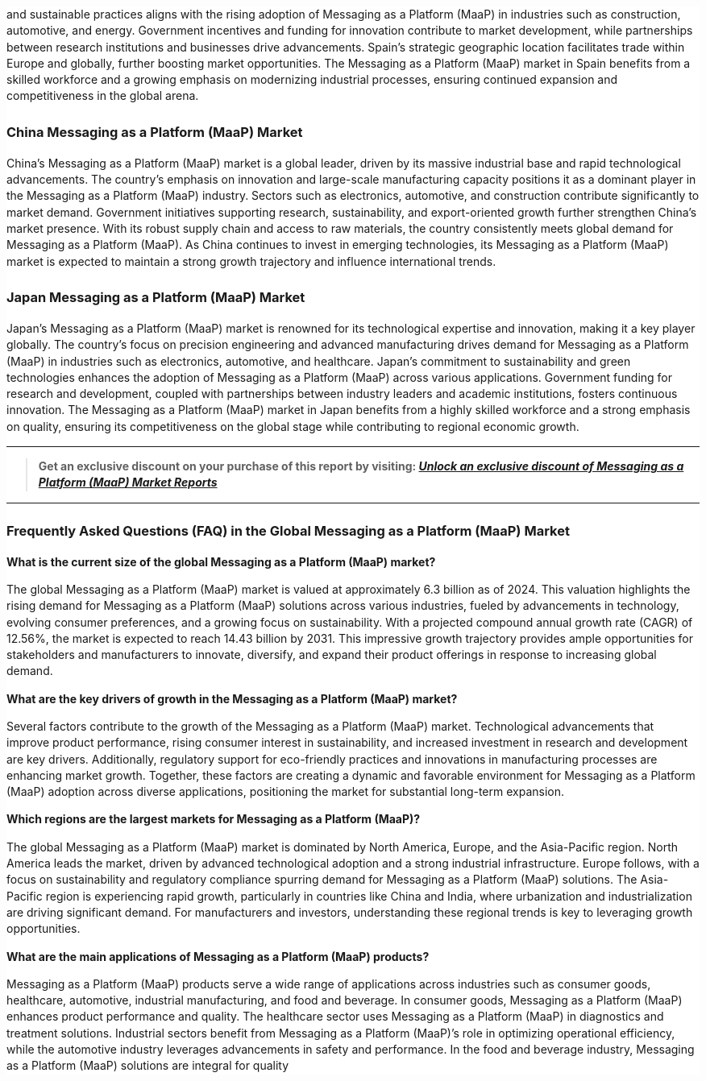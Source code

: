 and sustainable practices aligns with the rising adoption of Messaging as a Platform (MaaP) in industries such as construction, automotive, and energy. Government incentives and funding for innovation contribute to market development, while partnerships between research institutions and businesses drive advancements. Spain&rsquo;s strategic geographic location facilitates trade within Europe and globally, further boosting market opportunities. The Messaging as a Platform (MaaP) market in Spain benefits from a skilled workforce and a growing emphasis on modernizing industrial processes, ensuring continued expansion and competitiveness in the global arena.</p><h3>China Messaging as a Platform (MaaP) Market</h3><p>China&rsquo;s Messaging as a Platform (MaaP) market is a global leader, driven by its massive industrial base and rapid technological advancements. The country&rsquo;s emphasis on innovation and large-scale manufacturing capacity positions it as a dominant player in the Messaging as a Platform (MaaP) industry. Sectors such as electronics, automotive, and construction contribute significantly to market demand. Government initiatives supporting research, sustainability, and export-oriented growth further strengthen China&rsquo;s market presence. With its robust supply chain and access to raw materials, the country consistently meets global demand for Messaging as a Platform (MaaP). As China continues to invest in emerging technologies, its Messaging as a Platform (MaaP) market is expected to maintain a strong growth trajectory and influence international trends.</p><h3>Japan Messaging as a Platform (MaaP) Market</h3><p>Japan&rsquo;s Messaging as a Platform (MaaP) market is renowned for its technological expertise and innovation, making it a key player globally. The country&rsquo;s focus on precision engineering and advanced manufacturing drives demand for Messaging as a Platform (MaaP) in industries such as electronics, automotive, and healthcare. Japan&rsquo;s commitment to sustainability and green technologies enhances the adoption of Messaging as a Platform (MaaP) across various applications. Government funding for research and development, coupled with partnerships between industry leaders and academic institutions, fosters continuous innovation. The Messaging as a Platform (MaaP) market in Japan benefits from a highly skilled workforce and a strong emphasis on quality, ensuring its competitiveness on the global stage while contributing to regional economic growth.</p><hr /><blockquote><p><strong>Get an exclusive discount on your purchase of this report by visiting: <em><a href="://marketresearchpulse.com/ask-for-discount/24734?utm_source=Github&amp;utm_medium=0117">Unlock an exclusive discount of Messaging as a Platform (MaaP) Market Reports</a></em>&nbsp;</strong></p></blockquote><hr /><h3>Frequently Asked Questions (FAQ) in the Global Messaging as a Platform (MaaP) Market</h3><p><strong>What is the current size of the global Messaging as a Platform (MaaP) market?</strong></p><p>The global Messaging as a Platform (MaaP) market is valued at approximately 6.3 billion as of 2024. This valuation highlights the rising demand for Messaging as a Platform (MaaP) solutions across various industries, fueled by advancements in technology, evolving consumer preferences, and a growing focus on sustainability. With a projected compound annual growth rate (CAGR) of 12.56%, the market is expected to reach 14.43 billion by 2031. This impressive growth trajectory provides ample opportunities for stakeholders and manufacturers to innovate, diversify, and expand their product offerings in response to increasing global demand.</p><p><strong>What are the key drivers of growth in the Messaging as a Platform (MaaP) market?</strong></p><p>Several factors contribute to the growth of the Messaging as a Platform (MaaP) market. Technological advancements that improve product performance, rising consumer interest in sustainability, and increased investment in research and development are key drivers. Additionally, regulatory support for eco-friendly practices and innovations in manufacturing processes are enhancing market growth. Together, these factors are creating a dynamic and favorable environment for Messaging as a Platform (MaaP) adoption across diverse applications, positioning the market for substantial long-term expansion.</p><p><strong>Which regions are the largest markets for Messaging as a Platform (MaaP)?</strong></p><p>The global Messaging as a Platform (MaaP) market is dominated by North America, Europe, and the Asia-Pacific region. North America leads the market, driven by advanced technological adoption and a strong industrial infrastructure. Europe follows, with a focus on sustainability and regulatory compliance spurring demand for Messaging as a Platform (MaaP) solutions. The Asia-Pacific region is experiencing rapid growth, particularly in countries like China and India, where urbanization and industrialization are driving significant demand. For manufacturers and investors, understanding these regional trends is key to leveraging growth opportunities.</p><p><strong>What are the main applications of Messaging as a Platform (MaaP) products?</strong></p><p>Messaging as a Platform (MaaP) products serve a wide range of applications across industries such as consumer goods, healthcare, automotive, industrial manufacturing, and food and beverage. In consumer goods, Messaging as a Platform (MaaP) enhances product performance and quality. The healthcare sector uses Messaging as a Platform (MaaP) in diagnostics and treatment solutions. Industrial sectors benefit from Messaging as a Platform (MaaP)&rsquo;s role in optimizing operational efficiency, while the automotive industry leverages advancements in safety and performance. In the food and beverage industry, Messaging as a Platform (MaaP) solutions are integral for quality